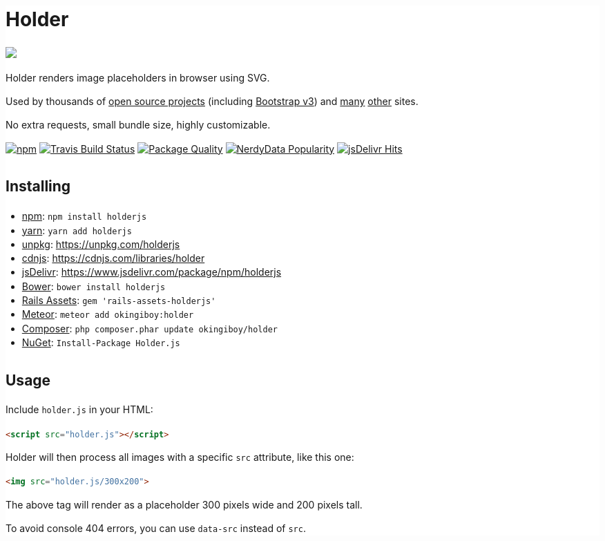 # Holder

![](http://okingiboy.github.io/holder/images/header.png)

Holder renders image placeholders in browser using SVG.

Used by thousands of [open source projects](https://github.com/search?q=holder.js+in%3Apath&type=Code&ref=searchresults) (including [Bootstrap v3](https://getbootstrap.com)) and [many](https://nerdydata.com/technology-reports/Holder.js/1cf03fe7-0e02-40ef-be69-f00ca9547fc9) [other](http://libscore.com/#Holder) sites.

No extra requests, small bundle size, highly customizable.

[![npm](https://img.shields.io/npm/v/holderjs.svg)](https://www.npmjs.com/package/holderjs)
[![Travis Build Status](https://img.shields.io/travis/okingiboy/holder.svg)](https://travis-ci.org/okingiboy/holder)
[![Package Quality](http://npm.packagequality.com/shield/holderjs.svg)](http://packagequality.com/#?package=holderjs)
[![NerdyData Popularity](https://badges.nerdydata.com/1cf03fe7-0e02-40ef-be69-f00ca9547fc9)](https://nerdydata.com/technology-reports/Holder.js/1cf03fe7-0e02-40ef-be69-f00ca9547fc9)
[![jsDelivr Hits](https://data.jsdelivr.com/v1/package/npm/holderjs/badge?style=rounded)](https://www.jsdelivr.com/package/npm/holderjs)

## Installing

* [npm](https://npmjs.com/): `npm install holderjs`
* [yarn](https://yarnpkg.com/): `yarn add holderjs`
* [unpkg](https://unpkg.com/): <https://unpkg.com/holderjs>
* [cdnjs](http://cdnjs.com/): <https://cdnjs.com/libraries/holder>
* [jsDelivr](https://www.jsdelivr.com): <https://www.jsdelivr.com/package/npm/holderjs>
* [Bower](https://bower.io/): `bower install holderjs`
* [Rails Assets](https://rails-assets.org): `gem 'rails-assets-holderjs'`
* [Meteor](https://atmospherejs.com/): `meteor add okingiboy:holder`
* [Composer](https://packagist.org/): `php composer.phar update okingiboy/holder`
* [NuGet](https://www.nuget.org/): `Install-Package Holder.js`

## Usage

Include ``holder.js`` in your HTML:

```html
<script src="holder.js"></script>
```

Holder will then process all images with a specific ``src`` attribute, like this one:

```html
<img src="holder.js/300x200">
```

The above tag will render as a placeholder 300 pixels wide and 200 pixels tall.

To avoid console 404 errors, you can use ``data-src`` instead of ``src``.

